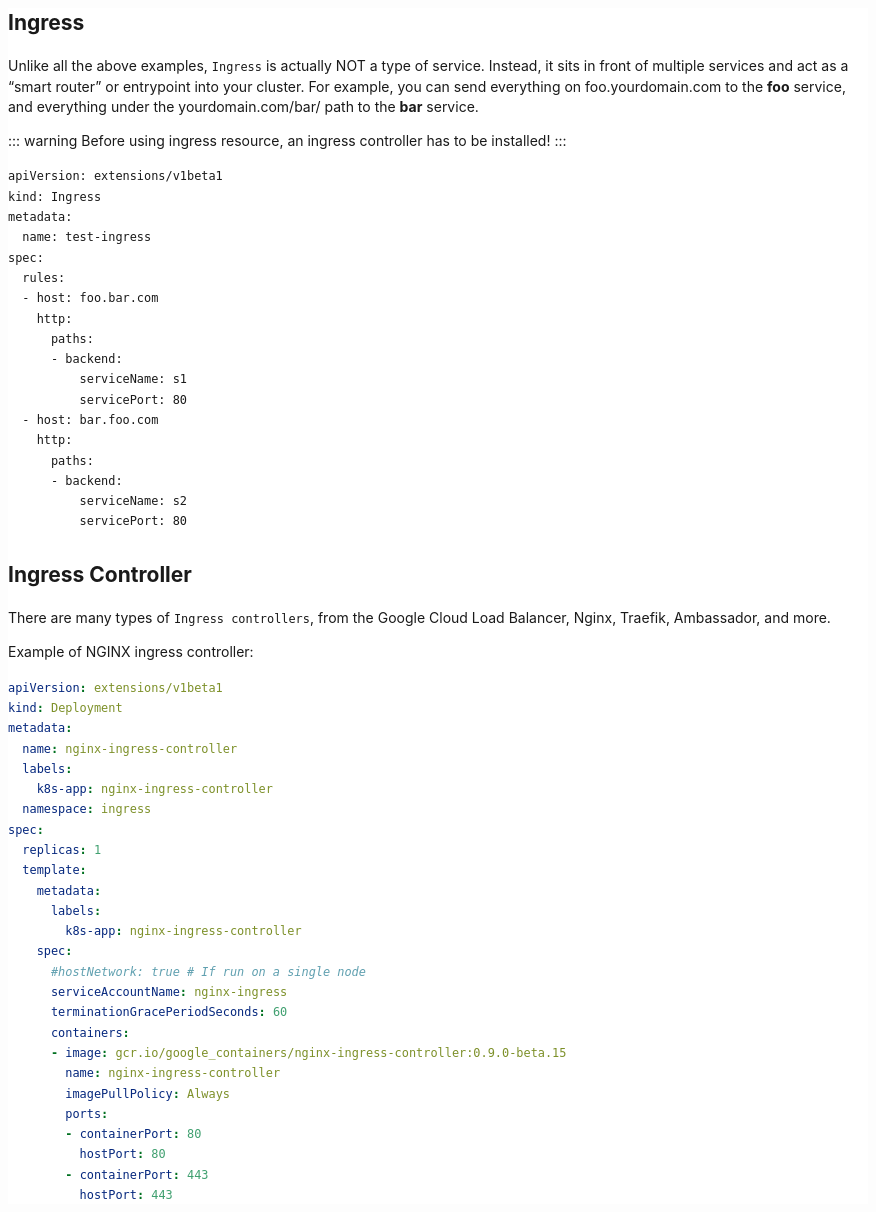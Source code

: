 ## Ingress

Unlike all the above examples, ``Ingress`` is actually NOT a type of service. Instead, it sits in front of multiple services and act as a “smart router” or entrypoint into your cluster. For example, you can send everything on foo.yourdomain.com to the **foo** service, and everything under the yourdomain.com/bar/ path to the **bar** service.

::: warning
Before using ingress resource, an ingress controller has to be installed!
:::

```yaml{2}
apiVersion: extensions/v1beta1
kind: Ingress
metadata:
  name: test-ingress
spec:
  rules:
  - host: foo.bar.com
    http:
      paths:
      - backend:
          serviceName: s1
          servicePort: 80
  - host: bar.foo.com
    http:
      paths:
      - backend:
          serviceName: s2
          servicePort: 80
```

## Ingress Controller
There are many types of ``Ingress controllers``, from the Google Cloud Load Balancer, Nginx, Traefik, Ambassador, and more.

Example of NGINX ingress controller:
```yaml
apiVersion: extensions/v1beta1
kind: Deployment
metadata:
  name: nginx-ingress-controller
  labels:
    k8s-app: nginx-ingress-controller
  namespace: ingress
spec:
  replicas: 1
  template:
    metadata:
      labels:
        k8s-app: nginx-ingress-controller
    spec:
      #hostNetwork: true # If run on a single node
      serviceAccountName: nginx-ingress
      terminationGracePeriodSeconds: 60
      containers:
      - image: gcr.io/google_containers/nginx-ingress-controller:0.9.0-beta.15
        name: nginx-ingress-controller
        imagePullPolicy: Always
        ports:
        - containerPort: 80
          hostPort: 80
        - containerPort: 443
          hostPort: 443
```